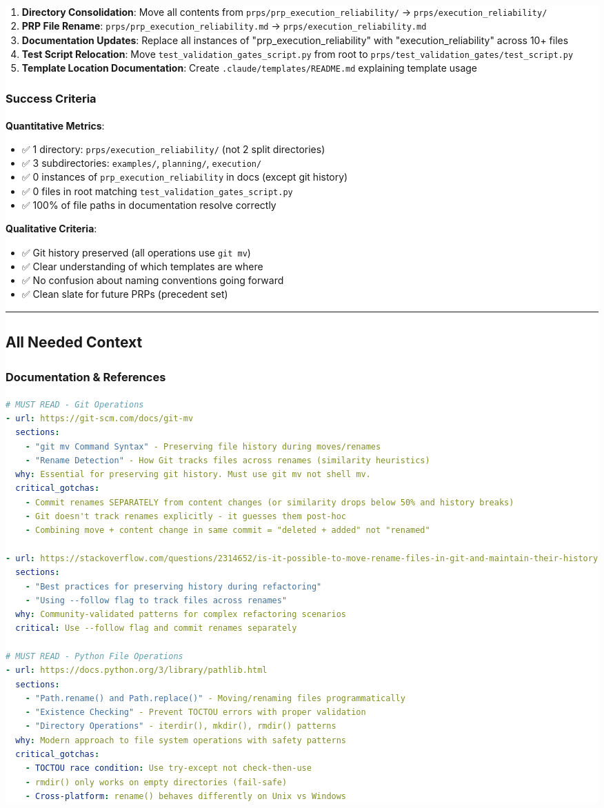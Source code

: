 1. **Directory Consolidation**: Move all contents from `prps/prp_execution_reliability/` → `prps/execution_reliability/`
2. **PRP File Rename**: `prps/prp_execution_reliability.md` → `prps/execution_reliability.md`
3. **Documentation Updates**: Replace all instances of "prp_execution_reliability" with "execution_reliability" across 10+ files
4. **Test Script Relocation**: Move `test_validation_gates_script.py` from root to `prps/test_validation_gates/test_script.py`
5. **Template Location Documentation**: Create `.claude/templates/README.md` explaining template usage

### Success Criteria

**Quantitative Metrics**:
- ✅ 1 directory: `prps/execution_reliability/` (not 2 split directories)
- ✅ 3 subdirectories: `examples/`, `planning/`, `execution/`
- ✅ 0 instances of `prp_execution_reliability` in docs (except git history)
- ✅ 0 files in root matching `test_validation_gates_script.py`
- ✅ 100% of file paths in documentation resolve correctly

**Qualitative Criteria**:
- ✅ Git history preserved (all operations use `git mv`)
- ✅ Clear understanding of which templates are where
- ✅ No confusion about naming conventions going forward
- ✅ Clean slate for future PRPs (precedent set)

---

## All Needed Context

### Documentation & References

```yaml
# MUST READ - Git Operations
- url: https://git-scm.com/docs/git-mv
  sections:
    - "git mv Command Syntax" - Preserving file history during moves/renames
    - "Rename Detection" - How Git tracks files across renames (similarity heuristics)
  why: Essential for preserving git history. Must use git mv not shell mv.
  critical_gotchas:
    - Commit renames SEPARATELY from content changes (or similarity drops below 50% and history breaks)
    - Git doesn't track renames explicitly - it guesses them post-hoc
    - Combining move + content change in same commit = "deleted + added" not "renamed"

- url: https://stackoverflow.com/questions/2314652/is-it-possible-to-move-rename-files-in-git-and-maintain-their-history
  sections:
    - "Best practices for preserving history during refactoring"
    - "Using --follow flag to track files across renames"
  why: Community-validated patterns for complex refactoring scenarios
  critical: Use --follow flag and commit renames separately

# MUST READ - Python File Operations
- url: https://docs.python.org/3/library/pathlib.html
  sections:
    - "Path.rename() and Path.replace()" - Moving/renaming files programmatically
    - "Existence Checking" - Prevent TOCTOU errors with proper validation
    - "Directory Operations" - iterdir(), mkdir(), rmdir() patterns
  why: Modern approach to file system operations with safety patterns
  critical_gotchas:
    - TOCTOU race condition: Use try-except not check-then-use
    - rmdir() only works on empty directories (fail-safe)
    - Cross-platform: rename() behaves differently on Unix vs Windows

```